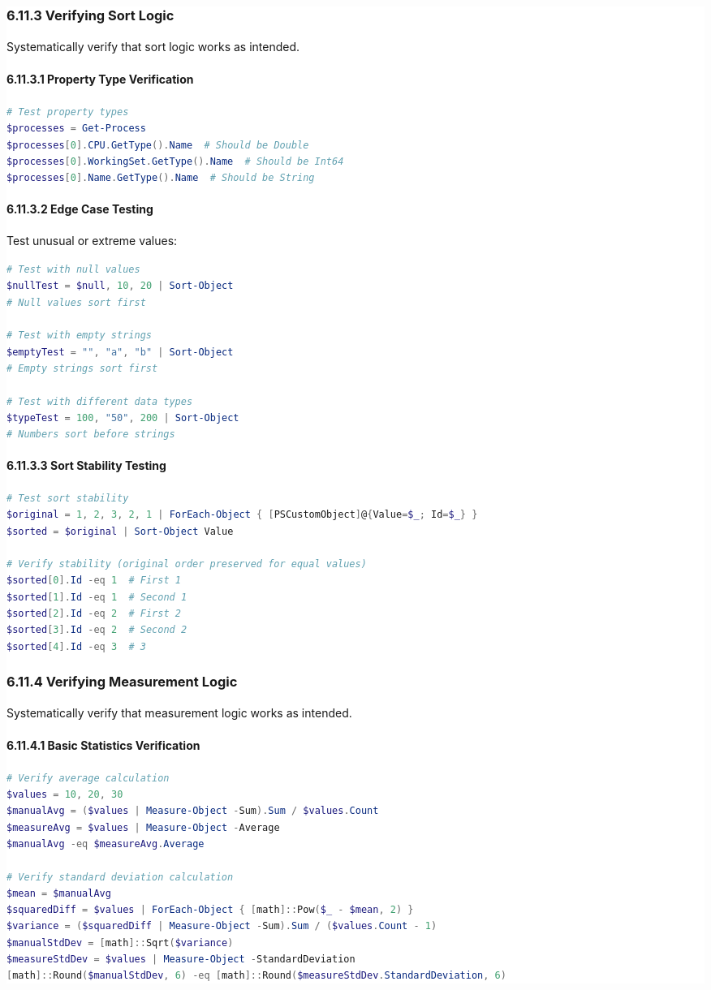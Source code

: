 ### 6.11.3 Verifying Sort Logic

Systematically verify that sort logic works as intended.

#### 6.11.3.1 Property Type Verification

```powershell
# Test property types
$processes = Get-Process
$processes[0].CPU.GetType().Name  # Should be Double
$processes[0].WorkingSet.GetType().Name  # Should be Int64
$processes[0].Name.GetType().Name  # Should be String
```

#### 6.11.3.2 Edge Case Testing

Test unusual or extreme values:

```powershell
# Test with null values
$nullTest = $null, 10, 20 | Sort-Object
# Null values sort first

# Test with empty strings
$emptyTest = "", "a", "b" | Sort-Object
# Empty strings sort first

# Test with different data types
$typeTest = 100, "50", 200 | Sort-Object
# Numbers sort before strings
```

#### 6.11.3.3 Sort Stability Testing

```powershell
# Test sort stability
$original = 1, 2, 3, 2, 1 | ForEach-Object { [PSCustomObject]@{Value=$_; Id=$_} }
$sorted = $original | Sort-Object Value

# Verify stability (original order preserved for equal values)
$sorted[0].Id -eq 1  # First 1
$sorted[1].Id -eq 1  # Second 1
$sorted[2].Id -eq 2  # First 2
$sorted[3].Id -eq 2  # Second 2
$sorted[4].Id -eq 3  # 3
```

### 6.11.4 Verifying Measurement Logic

Systematically verify that measurement logic works as intended.

#### 6.11.4.1 Basic Statistics Verification

```powershell
# Verify average calculation
$values = 10, 20, 30
$manualAvg = ($values | Measure-Object -Sum).Sum / $values.Count
$measureAvg = $values | Measure-Object -Average
$manualAvg -eq $measureAvg.Average

# Verify standard deviation calculation
$mean = $manualAvg
$squaredDiff = $values | ForEach-Object { [math]::Pow($_ - $mean, 2) }
$variance = ($squaredDiff | Measure-Object -Sum).Sum / ($values.Count - 1)
$manualStdDev = [math]::Sqrt($variance)
$measureStdDev = $values | Measure-Object -StandardDeviation
[math]::Round($manualStdDev, 6) -eq [math]::Round($measureStdDev.StandardDeviation, 6)
```